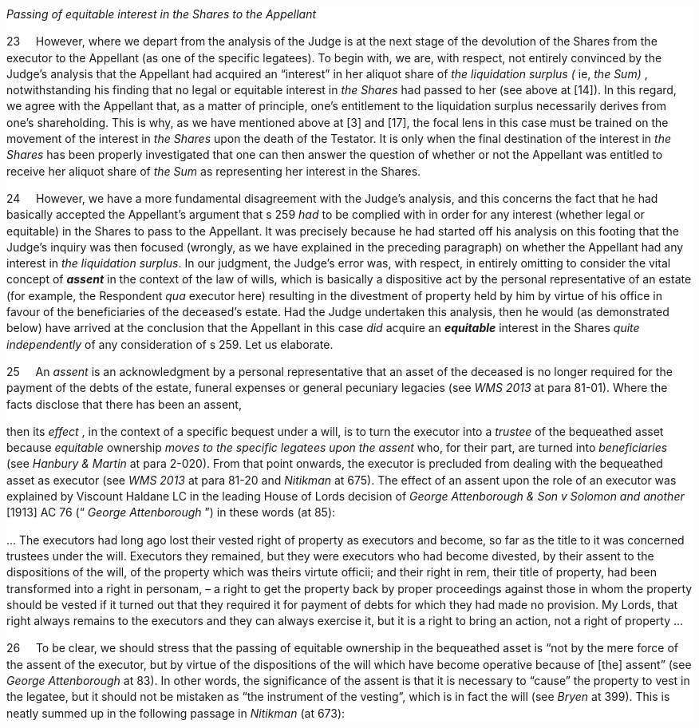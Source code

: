 _Passing of equitable interest in the Shares to the Appellant_ 

23     However, where we depart from the analysis of the Judge is at the next stage of the devolution of the Shares from the executor to the Appellant (as one of the specific legatees). To begin with, we are, with respect, not entirely convinced by the Judge’s analysis that the Appellant had acquired an “interest” in her aliquot share of _the liquidation surplus (_ ie, _the Sum)_ , notwithstanding his finding that no legal or equitable interest in _the Shares_ had passed to her (see above at [14]). In this regard, we agree with the Appellant that, as a matter of principle, one’s entitlement to the liquidation surplus necessarily derives from one’s shareholding. This is why, as we have mentioned above at [3] and [17], the focal lens in this case must be trained on the movement of the interest in _the Shares_ upon the death of the Testator. It is only when the final destination of the interest in _the Shares_ has been properly investigated that one can then answer the question of whether or not the Appellant was entitled to receive her aliquot share of _the Sum_ as representing her interest in the Shares. 

24     However, we have a more fundamental disagreement with the Judge’s analysis, and this concerns the fact that he had basically accepted the Appellant’s argument that s 259 _had_ to be complied with in order for any interest (whether legal or equitable) in the Shares to pass to the Appellant. It was precisely because he had started off his analysis on this footing that the Judge’s inquiry was then focused (wrongly, as we have explained in the preceding paragraph) on whether the Appellant had any interest in _the liquidation surplus_. In our judgment, the Judge’s error was, with respect, in entirely omitting to consider the vital concept of **_assent_** in the context of the law of wills, which is basically a dispositive act by the personal representative of an estate (for example, the Respondent _qua_ executor here) resulting in the divestment of property held by him by virtue of his office in favour of the beneficiaries of the deceased’s estate. Had the Judge undertaken this analysis, then he would (as demonstrated below) have arrived at the conclusion that the Appellant in this case _did_ acquire an **_equitable_** interest in the Shares _quite independently_ of any consideration of s 259. Let us elaborate. 

25     An _assent_ is an acknowledgment by a personal representative that an asset of the deceased is no longer required for the payment of the debts of the estate, funeral expenses or general pecuniary legacies (see _WMS 2013_ at para 81-01). Where the facts disclose that there has been an assent, 


then its _effect_ , in the context of a specific bequest under a will, is to turn the executor into a _trustee_ of the bequeathed asset because _equitable_ ownership _moves to the specific legatees upon the assent_ who, for their part, are turned into _beneficiaries_ (see _Hanbury & Martin_ at para 2-020). From that point onwards, the executor is precluded from dealing with the bequeathed asset as executor (see _WMS 2013_ at para 81-20 and _Nitikman_ at 675). The effect of an assent upon the role of an executor was explained by Viscount Haldane LC in the leading House of Lords decision of _George Attenborough & Son v Solomon and another_ [1913] AC 76 (“ _George Attenborough_ ”) in these words (at 85): 

 ... The executors had long ago lost their vested right of property as executors and become, so far as the title to it was concerned trustees under the will. Executors they remained, but they were executors who had become divested, by their assent to the dispositions of the will, of the property which was theirs virtute officii; and their right in rem, their title of property, had been transformed into a right in personam, – a right to get the property back by proper proceedings against those in whom the property should be vested if it turned out that they required it for payment of debts for which they had made no provision. My Lords, that right always remains to the executors and they can always exercise it, but it is a right to bring an action, not a right of property ... 

26     To be clear, we should stress that the passing of equitable ownership in the bequeathed asset is “not by the mere force of the assent of the executor, but by virtue of the dispositions of the will which have become operative because of [the] assent” (see _George Attenborough_ at 83). In other words, the significance of the assent is that it is necessary to “cause” the property to vest in the legatee, but it should not be mistaken as “the instrument of the vesting”, which is in fact the will (see _Bryen_ at 399). This is neatly summed up in the following passage in _Nitikman_ (at 673): 
